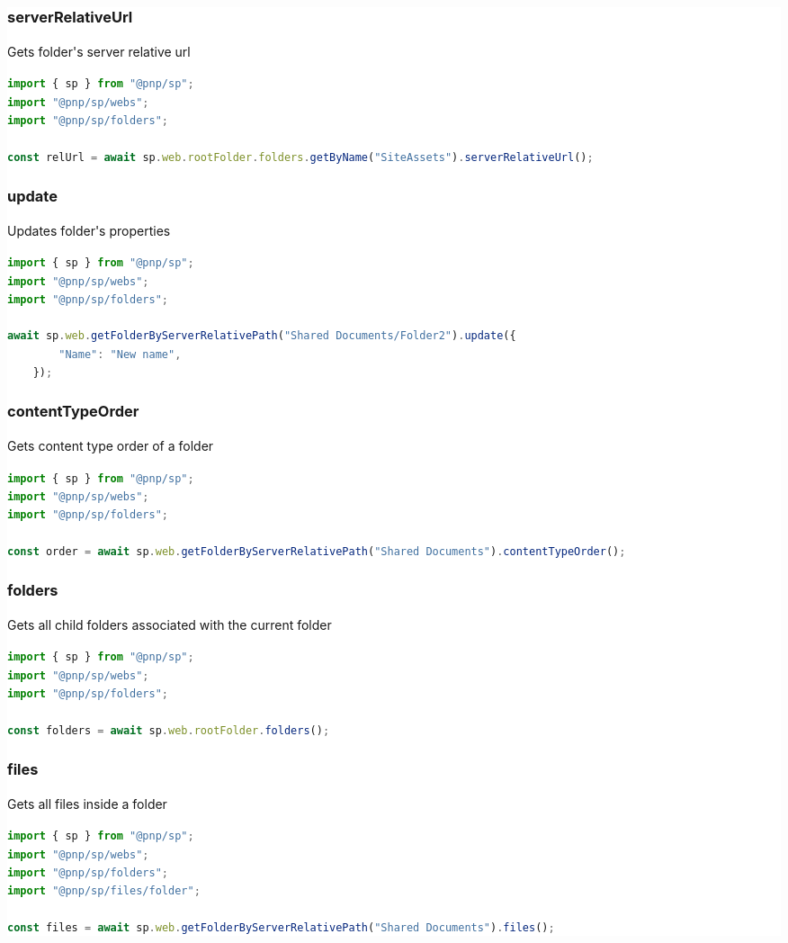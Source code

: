 ### serverRelativeUrl

Gets folder's server relative url

```TypeScript
import { sp } from "@pnp/sp";
import "@pnp/sp/webs";
import "@pnp/sp/folders";

const relUrl = await sp.web.rootFolder.folders.getByName("SiteAssets").serverRelativeUrl();
```  

### update

Updates folder's properties

```TypeScript
import { sp } from "@pnp/sp";
import "@pnp/sp/webs";
import "@pnp/sp/folders";

await sp.web.getFolderByServerRelativePath("Shared Documents/Folder2").update({
        "Name": "New name",
    });
```

### contentTypeOrder

Gets content type order of a folder

```TypeScript
import { sp } from "@pnp/sp";
import "@pnp/sp/webs";
import "@pnp/sp/folders";

const order = await sp.web.getFolderByServerRelativePath("Shared Documents").contentTypeOrder();
```

### folders

Gets all child folders associated with the current folder

```TypeScript
import { sp } from "@pnp/sp";
import "@pnp/sp/webs";
import "@pnp/sp/folders";

const folders = await sp.web.rootFolder.folders();
```

### files

Gets all files inside a folder

```TypeScript
import { sp } from "@pnp/sp";
import "@pnp/sp/webs";
import "@pnp/sp/folders";
import "@pnp/sp/files/folder";

const files = await sp.web.getFolderByServerRelativePath("Shared Documents").files();
```
